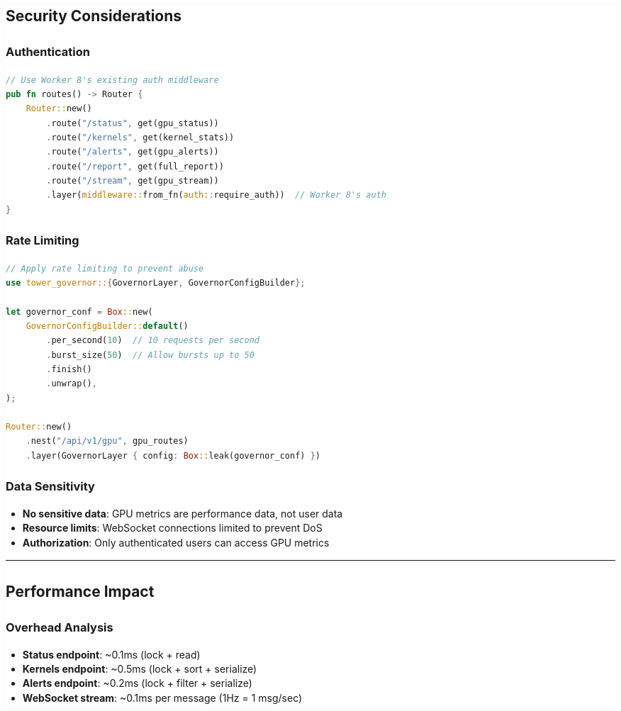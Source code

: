 
## Security Considerations

### Authentication

```rust
// Use Worker 8's existing auth middleware
pub fn routes() -> Router {
    Router::new()
        .route("/status", get(gpu_status))
        .route("/kernels", get(kernel_stats))
        .route("/alerts", get(gpu_alerts))
        .route("/report", get(full_report))
        .route("/stream", get(gpu_stream))
        .layer(middleware::from_fn(auth::require_auth))  // Worker 8's auth
}
```

### Rate Limiting

```rust
// Apply rate limiting to prevent abuse
use tower_governor::{GovernorLayer, GovernorConfigBuilder};

let governor_conf = Box::new(
    GovernorConfigBuilder::default()
        .per_second(10)  // 10 requests per second
        .burst_size(50)  // Allow bursts up to 50
        .finish()
        .unwrap(),
);

Router::new()
    .nest("/api/v1/gpu", gpu_routes)
    .layer(GovernorLayer { config: Box::leak(governor_conf) })
```

### Data Sensitivity

- **No sensitive data**: GPU metrics are performance data, not user data
- **Resource limits**: WebSocket connections limited to prevent DoS
- **Authorization**: Only authenticated users can access GPU metrics

---

## Performance Impact

### Overhead Analysis

- **Status endpoint**: ~0.1ms (lock + read)
- **Kernels endpoint**: ~0.5ms (lock + sort + serialize)
- **Alerts endpoint**: ~0.2ms (lock + filter + serialize)
- **WebSocket stream**: ~0.1ms per message (1Hz = 1 msg/sec)
